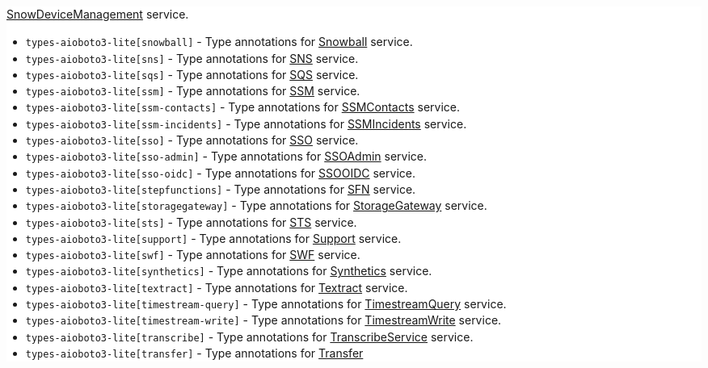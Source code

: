   [SnowDeviceManagement](https://youtype.github.io/types_aioboto3_docs/types_aiobotocore_snow_device_management/)
  service.
- `types-aioboto3-lite[snowball]` - Type annotations for
  [Snowball](https://youtype.github.io/types_aioboto3_docs/types_aiobotocore_snowball/)
  service.
- `types-aioboto3-lite[sns]` - Type annotations for
  [SNS](https://youtype.github.io/types_aioboto3_docs/types_aiobotocore_sns/)
  service.
- `types-aioboto3-lite[sqs]` - Type annotations for
  [SQS](https://youtype.github.io/types_aioboto3_docs/types_aiobotocore_sqs/)
  service.
- `types-aioboto3-lite[ssm]` - Type annotations for
  [SSM](https://youtype.github.io/types_aioboto3_docs/types_aiobotocore_ssm/)
  service.
- `types-aioboto3-lite[ssm-contacts]` - Type annotations for
  [SSMContacts](https://youtype.github.io/types_aioboto3_docs/types_aiobotocore_ssm_contacts/)
  service.
- `types-aioboto3-lite[ssm-incidents]` - Type annotations for
  [SSMIncidents](https://youtype.github.io/types_aioboto3_docs/types_aiobotocore_ssm_incidents/)
  service.
- `types-aioboto3-lite[sso]` - Type annotations for
  [SSO](https://youtype.github.io/types_aioboto3_docs/types_aiobotocore_sso/)
  service.
- `types-aioboto3-lite[sso-admin]` - Type annotations for
  [SSOAdmin](https://youtype.github.io/types_aioboto3_docs/types_aiobotocore_sso_admin/)
  service.
- `types-aioboto3-lite[sso-oidc]` - Type annotations for
  [SSOOIDC](https://youtype.github.io/types_aioboto3_docs/types_aiobotocore_sso_oidc/)
  service.
- `types-aioboto3-lite[stepfunctions]` - Type annotations for
  [SFN](https://youtype.github.io/types_aioboto3_docs/types_aiobotocore_stepfunctions/)
  service.
- `types-aioboto3-lite[storagegateway]` - Type annotations for
  [StorageGateway](https://youtype.github.io/types_aioboto3_docs/types_aiobotocore_storagegateway/)
  service.
- `types-aioboto3-lite[sts]` - Type annotations for
  [STS](https://youtype.github.io/types_aioboto3_docs/types_aiobotocore_sts/)
  service.
- `types-aioboto3-lite[support]` - Type annotations for
  [Support](https://youtype.github.io/types_aioboto3_docs/types_aiobotocore_support/)
  service.
- `types-aioboto3-lite[swf]` - Type annotations for
  [SWF](https://youtype.github.io/types_aioboto3_docs/types_aiobotocore_swf/)
  service.
- `types-aioboto3-lite[synthetics]` - Type annotations for
  [Synthetics](https://youtype.github.io/types_aioboto3_docs/types_aiobotocore_synthetics/)
  service.
- `types-aioboto3-lite[textract]` - Type annotations for
  [Textract](https://youtype.github.io/types_aioboto3_docs/types_aiobotocore_textract/)
  service.
- `types-aioboto3-lite[timestream-query]` - Type annotations for
  [TimestreamQuery](https://youtype.github.io/types_aioboto3_docs/types_aiobotocore_timestream_query/)
  service.
- `types-aioboto3-lite[timestream-write]` - Type annotations for
  [TimestreamWrite](https://youtype.github.io/types_aioboto3_docs/types_aiobotocore_timestream_write/)
  service.
- `types-aioboto3-lite[transcribe]` - Type annotations for
  [TranscribeService](https://youtype.github.io/types_aioboto3_docs/types_aiobotocore_transcribe/)
  service.
- `types-aioboto3-lite[transfer]` - Type annotations for
  [Transfer](https://youtype.github.io/types_aioboto3_docs/types_aiobotocore_transfer/)